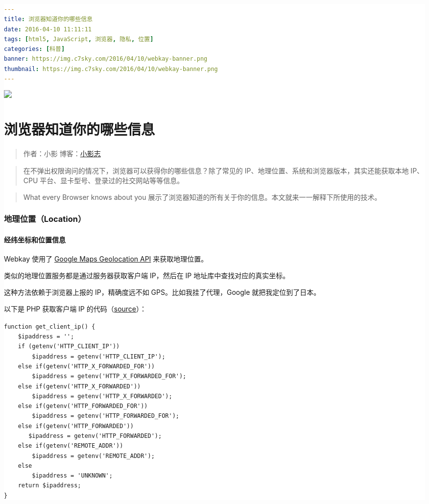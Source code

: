 ```yaml
---
title: 浏览器知道你的哪些信息
date: 2016-04-10 11:11:11
tags: [html5, JavaScript, 浏览器, 隐私, 位置]
categories: [科普]
banner: https://img.c7sky.com/2016/04/10/webkay-banner.png
thumbnail: https://img.c7sky.com/2016/04/10/webkay-banner.png
---
```


![](https://img.c7sky.com/2016/04/10/webkay-banner.png)

# 浏览器知道你的哪些信息

> 作者：小影 博客：[小影志](https://c7sky.com/ "小影志")

> 在不弹出权限询问的情况下，浏览器可以获得你的哪些信息？除了常见的 IP、地理位置、系统和浏览器版本，其实还能获取本地 IP、CPU 平台、显卡型号、登录过的社交网站等等信息。

> What every Browser knows about you 展示了浏览器知道的所有关于你的信息。本文就来一一解释下所使用的技术。

### 地理位置（Location）

#### 经纬坐标和位置信息

Webkay 使用了 [Google Maps Geolocation API](https://developers.google.com/maps/documentation/geolocation/intro "Google Maps Geolocation API") 来获取地理位置。

类似的地理位置服务都是通过服务器获取客户端 IP，然后在 IP 地址库中查找对应的真实坐标。

这种方法依赖于浏览器上报的 IP，精确度远不如 GPS。比如我挂了代理，Google 就把我定位到了日本。

以下是 PHP 获取客户端 IP 的代码（[source](http://stackoverflow.com/a/15699240/837684 "source")）：

    function get_client_ip() {
        $ipaddress = '';
        if (getenv('HTTP_CLIENT_IP'))
            $ipaddress = getenv('HTTP_CLIENT_IP');
        else if(getenv('HTTP_X_FORWARDED_FOR'))
            $ipaddress = getenv('HTTP_X_FORWARDED_FOR');
        else if(getenv('HTTP_X_FORWARDED'))
            $ipaddress = getenv('HTTP_X_FORWARDED');
        else if(getenv('HTTP_FORWARDED_FOR'))
            $ipaddress = getenv('HTTP_FORWARDED_FOR');
        else if(getenv('HTTP_FORWARDED'))
           $ipaddress = getenv('HTTP_FORWARDED');
        else if(getenv('REMOTE_ADDR'))
            $ipaddress = getenv('REMOTE_ADDR');
        else
            $ipaddress = 'UNKNOWN';
        return $ipaddress;
    }
